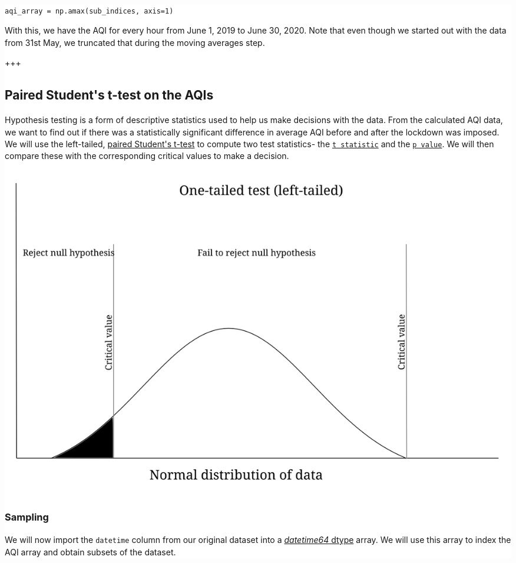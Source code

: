 ```{code-cell} ipython3
aqi_array = np.amax(sub_indices, axis=1)
```

With this, we have the AQI for every hour from June 1, 2019 to June 30, 2020. Note that even though we started out with
the data from 31st May, we truncated that during the moving averages step.

+++

## Paired Student's t-test on the AQIs

Hypothesis testing is a form of descriptive statistics used to help us make decisions with the data. From the calculated AQI data, we want to find out if there was a statistically significant difference in average AQI before and after the lockdown was imposed. We will use the left-tailed, [paired Student's t-test](https://en.wikipedia.org/wiki/Student%27s_t-test#Dependent_t-test_for_paired_samples) to compute two test statistics- the [`t statistic`](https://en.wikipedia.org/wiki/T-statistic) and the [`p value`](https://en.wikipedia.org/wiki/P-value). We will then compare these with the corresponding critical values to make a decision.

![Normal distribution plot showing area of rejection in one-tailed test (left tailed)](_static/11-one-tailed-test.svg)

### Sampling

We will now import the `datetime` column from our original dataset into a [*datetime64* dtype](https://numpy.org/devdocs/reference/arrays.scalars.html) array. We will use this array to index the AQI array and obtain subsets of the dataset.
